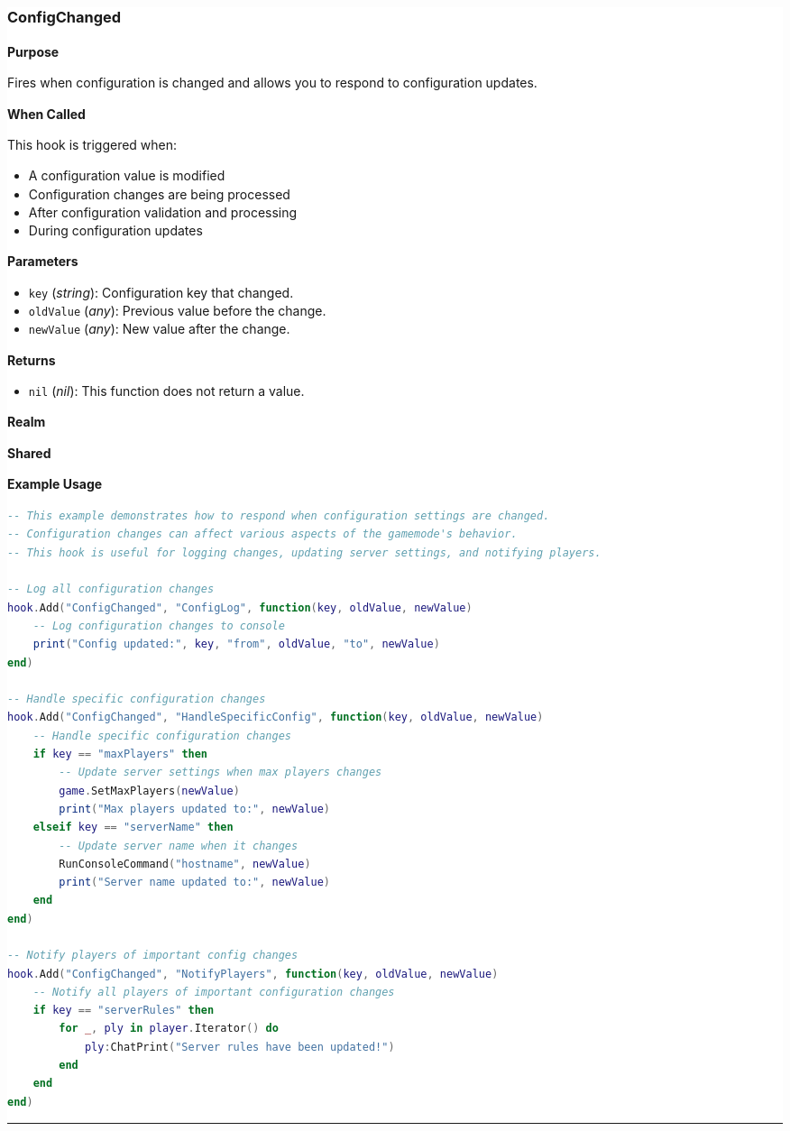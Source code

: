 
### ConfigChanged

**Purpose**

Fires when configuration is changed and allows you to respond to configuration updates.

**When Called**

This hook is triggered when:
- A configuration value is modified
- Configuration changes are being processed
- After configuration validation and processing
- During configuration updates

**Parameters**

* `key` (*string*): Configuration key that changed.
* `oldValue` (*any*): Previous value before the change.
* `newValue` (*any*): New value after the change.

**Returns**

* `nil` (*nil*): This function does not return a value.

**Realm**

**Shared**

**Example Usage**

```lua
-- This example demonstrates how to respond when configuration settings are changed.
-- Configuration changes can affect various aspects of the gamemode's behavior.
-- This hook is useful for logging changes, updating server settings, and notifying players.

-- Log all configuration changes
hook.Add("ConfigChanged", "ConfigLog", function(key, oldValue, newValue)
    -- Log configuration changes to console
    print("Config updated:", key, "from", oldValue, "to", newValue)
end)

-- Handle specific configuration changes
hook.Add("ConfigChanged", "HandleSpecificConfig", function(key, oldValue, newValue)
    -- Handle specific configuration changes
    if key == "maxPlayers" then
        -- Update server settings when max players changes
        game.SetMaxPlayers(newValue)
        print("Max players updated to:", newValue)
    elseif key == "serverName" then
        -- Update server name when it changes
        RunConsoleCommand("hostname", newValue)
        print("Server name updated to:", newValue)
    end
end)

-- Notify players of important config changes
hook.Add("ConfigChanged", "NotifyPlayers", function(key, oldValue, newValue)
    -- Notify all players of important configuration changes
    if key == "serverRules" then
        for _, ply in player.Iterator() do
            ply:ChatPrint("Server rules have been updated!")
        end
    end
end)
```

---